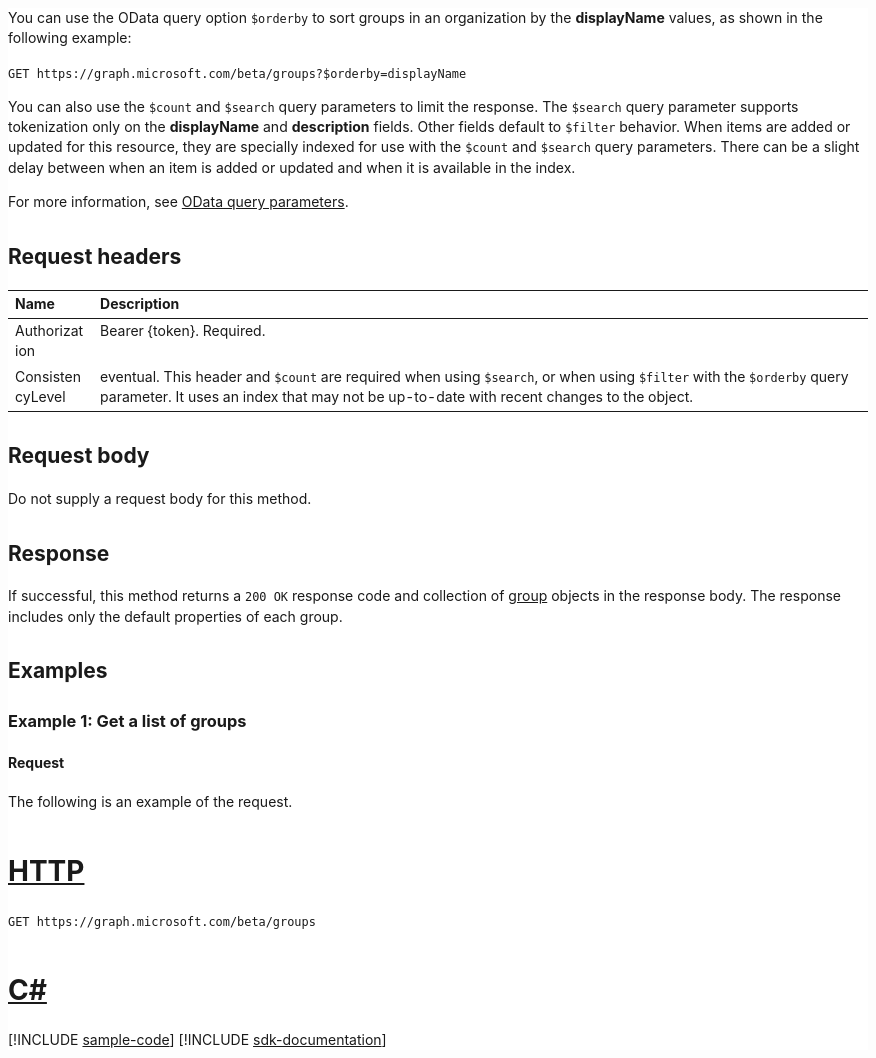 You can use the OData query option `$orderby` to sort groups in an organization by the **displayName** 
values, as shown in the following example:

```
GET https://graph.microsoft.com/beta/groups?$orderby=displayName
```
You can also use the `$count` and `$search` query parameters to limit the response. The `$search` query parameter supports tokenization only on the **displayName** and **description** fields. Other fields default to `$filter` behavior. When items are added or updated for this resource, they are specially indexed for use with the `$count` and `$search` query parameters. There can be a slight delay between when an item is added or updated and when it is available in the index.

For more information, see [OData query parameters](/graph/query-parameters).

## Request headers

| Name | Description |
|:---- |:----------- |
| Authorization  | Bearer {token}. Required. |
| ConsistencyLevel | eventual. This header and `$count` are required when using `$search`, or when using `$filter` with the `$orderby` query parameter. It uses an index that may not be up-to-date with recent changes to the object. |

## Request body

Do not supply a request body for this method.

## Response

If successful, this method returns a `200 OK` response code and collection of [group](../resources/group.md) objects in the response body. The response includes only the default properties of each group.

## Examples

### Example 1: Get a list of groups

#### Request

The following is an example of the request.

# [HTTP](#tab/http)

```msgraph-interactive
GET https://graph.microsoft.com/beta/groups
```
# [C#](#tab/csharp)
[!INCLUDE [sample-code](../includes/snippets/csharp/get-groups-csharp-snippets.md)]
[!INCLUDE [sdk-documentation](../includes/snippets/snippets-sdk-documentation-link.md)]
